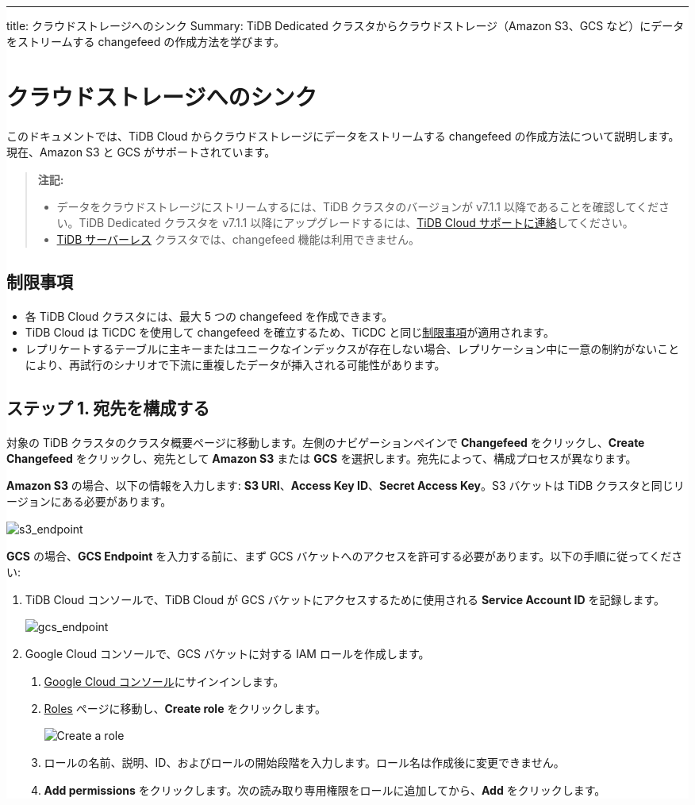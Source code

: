 ---
title: クラウドストレージへのシンク
Summary: TiDB Dedicated クラスタからクラウドストレージ（Amazon S3、GCS など）にデータをストリームする changefeed の作成方法を学びます。

# クラウドストレージへのシンク

このドキュメントでは、TiDB Cloud からクラウドストレージにデータをストリームする changefeed の作成方法について説明します。現在、Amazon S3 と GCS がサポートされています。

> **注記:**
>
> - データをクラウドストレージにストリームするには、TiDB クラスタのバージョンが v7.1.1 以降であることを確認してください。TiDB Dedicated クラスタを v7.1.1 以降にアップグレードするには、[TiDB Cloud サポートに連絡](/tidb-cloud/tidb-cloud-support.md)してください。
> - [TiDB サーバーレス](/tidb-cloud/select-cluster-tier.md#tidb-serverless) クラスタでは、changefeed 機能は利用できません。

## 制限事項

- 各 TiDB Cloud クラスタには、最大 5 つの changefeed を作成できます。
- TiDB Cloud は TiCDC を使用して changefeed を確立するため、TiCDC と同じ[制限事項](https://docs.pingcap.com/tidb/stable/ticdc-overview#unsupported-scenarios)が適用されます。
- レプリケートするテーブルに主キーまたはユニークなインデックスが存在しない場合、レプリケーション中に一意の制約がないことにより、再試行のシナリオで下流に重複したデータが挿入される可能性があります。

## ステップ 1. 宛先を構成する

対象の TiDB クラスタのクラスタ概要ページに移動します。左側のナビゲーションペインで **Changefeed** をクリックし、**Create Changefeed** をクリックし、宛先として **Amazon S3** または **GCS** を選択します。宛先によって、構成プロセスが異なります。

<SimpleTab>
<div label="Amazon S3">

**Amazon S3** の場合、以下の情報を入力します: **S3 URI**、**Access Key ID**、**Secret Access Key**。S3 バケットは TiDB クラスタと同じリージョンにある必要があります。

![s3_endpoint](/media/tidb-cloud/changefeed/sink-to-cloud-storage-s3-endpoint.jpg)

</div>
<div label="GCS">

**GCS** の場合、**GCS Endpoint** を入力する前に、まず GCS バケットへのアクセスを許可する必要があります。以下の手順に従ってください:

1. TiDB Cloud コンソールで、TiDB Cloud が GCS バケットにアクセスするために使用される **Service Account ID** を記録します。

    ![gcs_endpoint](/media/tidb-cloud/changefeed/sink-to-cloud-storage-gcs-endpoint.png)

2. Google Cloud コンソールで、GCS バケットに対する IAM ロールを作成します。

    1. [Google Cloud コンソール](https://console.cloud.google.com/)にサインインします。
    2. [Roles](https://console.cloud.google.com/iam-admin/roles) ページに移動し、**Create role** をクリックします。

        ![Create a role](/media/tidb-cloud/changefeed/sink-to-cloud-storage-gcs-create-role.png)

    3. ロールの名前、説明、ID、およびロールの開始段階を入力します。ロール名は作成後に変更できません。
    4. **Add permissions** をクリックします。次の読み取り専用権限をロールに追加してから、**Add** をクリックします。
